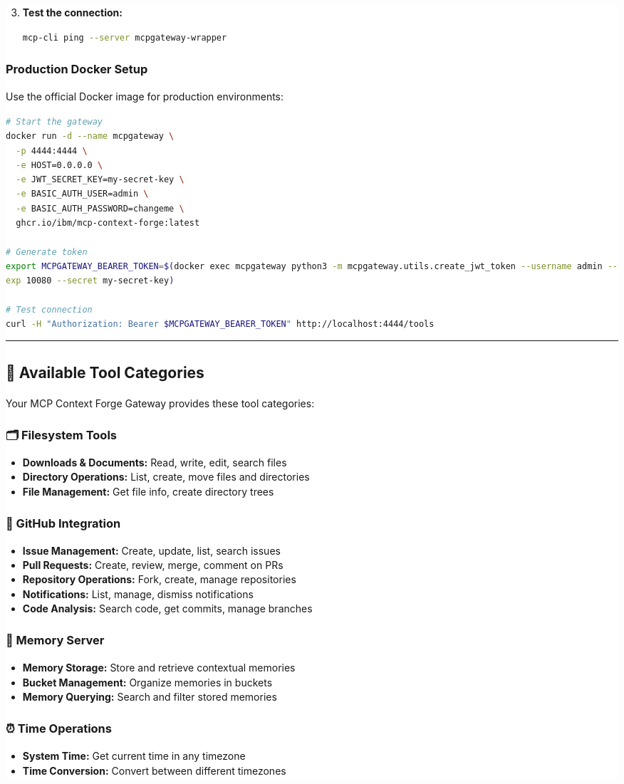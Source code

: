 3. **Test the connection:**
   ```bash
   mcp-cli ping --server mcpgateway-wrapper
   ```

### Production Docker Setup

Use the official Docker image for production environments:

```bash
# Start the gateway
docker run -d --name mcpgateway \
  -p 4444:4444 \
  -e HOST=0.0.0.0 \
  -e JWT_SECRET_KEY=my-secret-key \
  -e BASIC_AUTH_USER=admin \
  -e BASIC_AUTH_PASSWORD=changeme \
  ghcr.io/ibm/mcp-context-forge:latest

# Generate token
export MCPGATEWAY_BEARER_TOKEN=$(docker exec mcpgateway python3 -m mcpgateway.utils.create_jwt_token --username admin --exp 10080 --secret my-secret-key)

# Test connection
curl -H "Authorization: Bearer $MCPGATEWAY_BEARER_TOKEN" http://localhost:4444/tools
```

---

## 📝 Available Tool Categories

Your MCP Context Forge Gateway provides these tool categories:

### 🗂️ Filesystem Tools
- **Downloads & Documents:** Read, write, edit, search files
- **Directory Operations:** List, create, move files and directories
- **File Management:** Get file info, create directory trees

### 🐙 GitHub Integration
- **Issue Management:** Create, update, list, search issues
- **Pull Requests:** Create, review, merge, comment on PRs
- **Repository Operations:** Fork, create, manage repositories
- **Notifications:** List, manage, dismiss notifications
- **Code Analysis:** Search code, get commits, manage branches

### 🧠 Memory Server
- **Memory Storage:** Store and retrieve contextual memories
- **Bucket Management:** Organize memories in buckets
- **Memory Querying:** Search and filter stored memories

### ⏰ Time Operations
- **System Time:** Get current time in any timezone
- **Time Conversion:** Convert between different timezones
